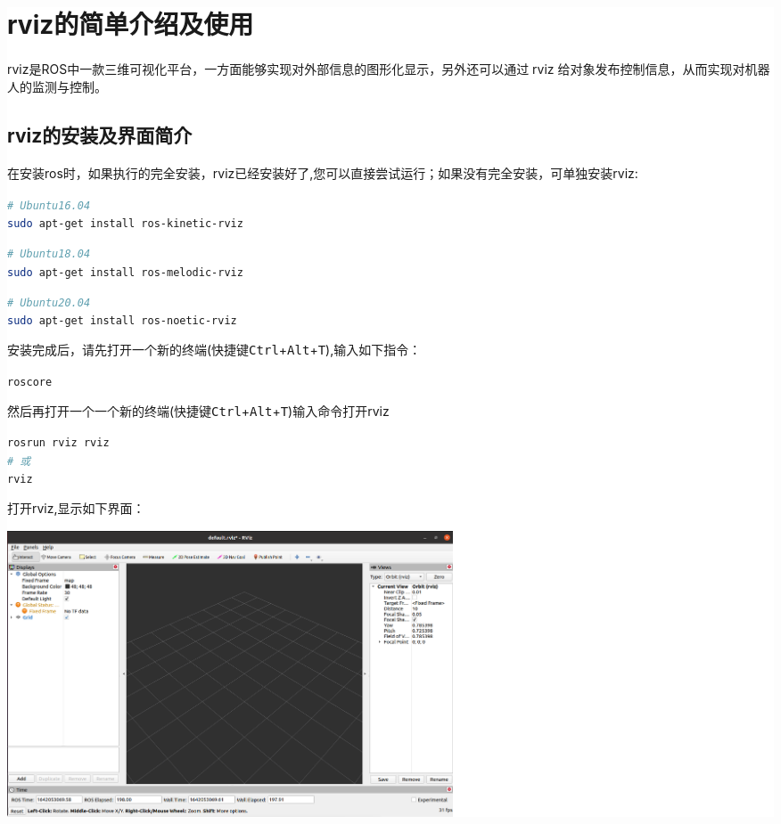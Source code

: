 # rviz的简单介绍及使用

rviz是ROS中一款三维可视化平台，一方面能够实现对外部信息的图形化显示，另外还可以通过 rviz 给对象发布控制信息，从而实现对机器人的监测与控制。

## rviz的安装及界面简介

在安装ros时，如果执行的完全安装，rviz已经安装好了,您可以直接尝试运行；如果没有完全安装，可单独安装rviz:

```bash
# Ubuntu16.04
sudo apt-get install ros-kinetic-rviz  
```
``` bash
# Ubuntu18.04
sudo apt-get install ros-melodic-rviz   
```
```bash
# Ubuntu20.04
sudo apt-get install ros-noetic-rviz    
```

安装完成后，请先打开一个新的终端(快捷键<kbd>Ctrl</kbd>+<kbd>Alt</kbd>+<kbd>T</kbd>),输入如下指令：
```bash
roscore
```

然后再打开一个一个新的终端(快捷键<kbd>Ctrl</kbd>+<kbd>Alt</kbd>+<kbd>T</kbd>)输入命令打开rviz

```bash
rosrun rviz rviz
# 或
rviz
```

打开rviz,显示如下界面：

<img src =../../../../../resources\3-FunctionsAndApplications\6.developmentGuide\ROS\ROS1\rviz/rviz-1.png
width ="500"  align = "center">
